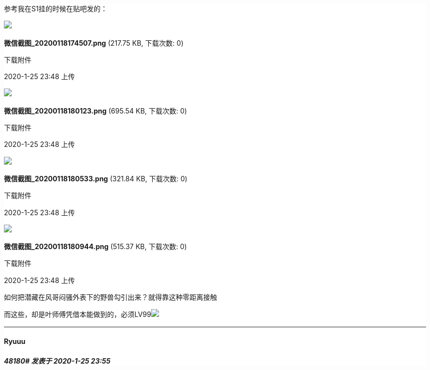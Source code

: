 参考我在S1挂的时候在贴吧发的：

<img src="https://img.saraba1st.com/forum/202001/25/234842g0gze6k69dbe65de.png" referrerpolicy="no-referrer">


<strong>微信截图_20200118174507.png</strong> (217.75 KB, 下载次数: 0)

下载附件

2020-1-25 23:48 上传





<img src="https://img.saraba1st.com/forum/202001/25/234845il55l8lhepfljtwo.png" referrerpolicy="no-referrer">


<strong>微信截图_20200118180123.png</strong> (695.54 KB, 下载次数: 0)

下载附件

2020-1-25 23:48 上传





<img src="https://img.saraba1st.com/forum/202001/25/234846hfgtbcc2sbrs2ccx.png" referrerpolicy="no-referrer">


<strong>微信截图_20200118180533.png</strong> (321.84 KB, 下载次数: 0)

下载附件

2020-1-25 23:48 上传





<img src="https://img.saraba1st.com/forum/202001/25/234848bx7wcqzospcqzixw.png" referrerpolicy="no-referrer">


<strong>微信截图_20200118180944.png</strong> (515.37 KB, 下载次数: 0)

下载附件

2020-1-25 23:48 上传






如何把潜藏在风哥闷骚外表下的野兽勾引出来？就得靠这种零距离接触

而这些，却是叶师傅凭借本能做到的，必须LV99<img src="https://static.saraba1st.com/image/smiley/face2017/070.png" referrerpolicy="no-referrer">







*****

####  Ryuuu  
##### 48180#       发表于 2020-1-25 23:55
